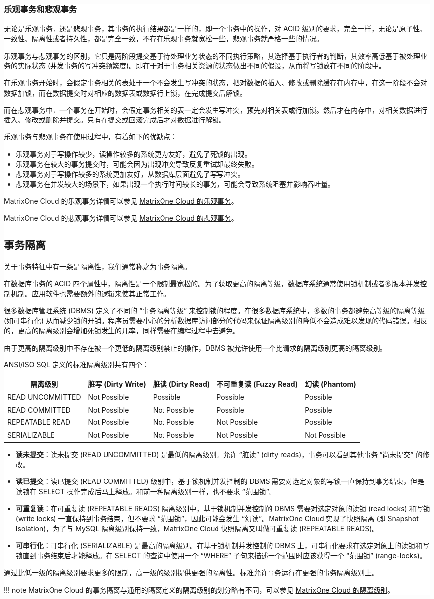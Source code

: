 ### 乐观事务和悲观事务

无论是乐观事务，还是悲观事务，其事务的执行结果都是一样的，即一个事务中的操作，对 ACID 级别的要求，完全一样，无论是原子性、一致性、隔离性或者持久性，都是完全一致，不存在乐观事务就宽松一些，悲观事务就严格一些的情况。

乐观事务与悲观事务的区别，它只是两阶段提交基于待处理业务状态的不同执行策略，其选择基于执行者的判断，其效率高低基于被处理业务的实际状态 (并发事务的写冲突频繁度)。即在于对于事务相关资源的状态做出不同的假设，从而将写锁放在不同的阶段中。

在乐观事务开始时，会假定事务相关的表处于一个不会发生写冲突的状态，把对数据的插入、修改或删除缓存在内存中，在这一阶段不会对数据加锁，而在数据提交时对相应的数据表或数据行上锁，在完成提交后解锁。

而在悲观事务中，一个事务在开始时，会假定事务相关的表一定会发生写冲突，预先对相关表或行加锁。然后才在内存中，对相关数据进行插入、修改或删除并提交。只有在提交或回滚完成后才对数据进行解锁。

乐观事务与悲观事务在使用过程中，有着如下的优缺点：

- 乐观事务对于写操作较少，读操作较多的系统更为友好，避免了死锁的出现。
- 乐观事务在较大的事务提交时，可能会因为出现冲突导致反复重试却最终失败。
- 悲观事务对于写操作较多的系统更加友好，从数据库层面避免了写写冲突。
- 悲观事务在并发较大的场景下，如果出现一个执行时间较长的事务，可能会导致系统阻塞并影响吞吐量。

MatrixOne Cloud 的乐观事务详情可以参见 [MatrixOne Cloud 的乐观事务](matrixone-transaction-overview/optimistic-transaction.md)。

MatrixOne Cloud 的悲观事务详情可以参见 [MatrixOne Cloud 的悲观事务](matrixone-transaction-overview/pessimistic-transaction.md)。

## 事务隔离

关于事务特征中有一条是隔离性，我们通常称之为事务隔离。

在数据库事务的 ACID 四个属性中，隔离性是一个限制最宽松的。为了获取更高的隔离等级，数据库系统通常使用锁机制或者多版本并发控制机制。应用软件也需要额外的逻辑来使其正常工作。

很多数据库管理系统 (DBMS) 定义了不同的 “事务隔离等级” 来控制锁的程度。在很多数据库系统中，多数的事务都避免高等级的隔离等级 (如可串行化) 从而减少锁的开销。程序员需要小心的分析数据库访问部分的代码来保证隔离级别的降低不会造成难以发现的代码错误。相反的，更高的隔离级别会增加死锁发生的几率，同样需要在编程过程中去避免。

由于更高的隔离级别中不存在被一个更低的隔离级别禁止的操作，DBMS 被允许使用一个比请求的隔离级别更高的隔离级别。

ANSI/ISO SQL 定义的标准隔离级别共有四个：

|隔离级别 | 脏写 (Dirty Write)|脏读 (Dirty Read)|不可重复读 (Fuzzy Read) | 幻读 (Phantom)|
|--|--|--|--|--|
|READ UNCOMMITTED|Not Possible| Possible|Possible|Possible|
|READ COMMITTED|Not Possible|Not Possible|Possible|Possible|
|REPEATABLE READ|Not Possible|Not Possible|Not Possible| Possible|
|SERIALIZABLE|Not Possible|Not Possible|Not Possible|Not Possible|

- **读未提交**：读未提交 (READ UNCOMMITTED) 是最低的隔离级别。允许 “脏读” (dirty reads)，事务可以看到其他事务 “尚未提交” 的修改。

- **读已提交**：读已提交 (READ COMMITTED) 级别中，基于锁机制并发控制的 DBMS 需要对选定对象的写锁一直保持到事务结束，但是读锁在 SELECT 操作完成后马上释放。和前一种隔离级别一样，也不要求 “范围锁”。

- **可重复读**：在可重复读 (REPEATABLE READS) 隔离级别中，基于锁机制并发控制的 DBMS 需要对选定对象的读锁 (read locks) 和写锁 (write locks) 一直保持到事务结束，但不要求 “范围锁”，因此可能会发生 “幻读”。MatrixOne Cloud 实现了快照隔离 (即 Snapshot Isolation)，为了与 MySQL 隔离级别保持一致，MatrixOne Cloud 快照隔离又叫做可重复读 (REPEATABLE READS)。

- **可串行化**：可串行化 (SERIALIZABLE) 是最高的隔离级别。在基于锁机制并发控制的 DBMS 上，可串行化要求在选定对象上的读锁和写锁直到事务结束后才能释放。在 SELECT 的查询中使用一个 “WHERE” 子句来描述一个范围时应该获得一个 “范围锁” (range-locks)。

通过比低一级的隔离级别要求更多的限制，高一级的级别提供更强的隔离性。标准允许事务运行在更强的事务隔离级别上。

!!! note
    MatrixOne Cloud 的事务隔离与通用的隔离定义的隔离级别的划分略有不同，可以参见 [MatrixOne Cloud 的隔离级别](matrixone-transaction-overview/isolation-level.md)。
